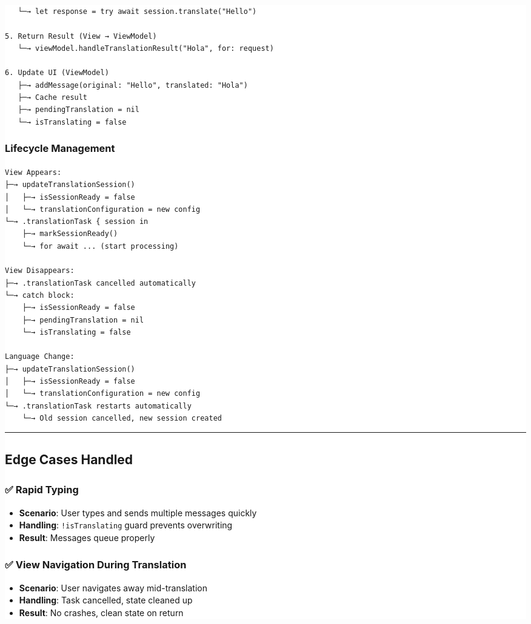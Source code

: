 ```
   └─→ let response = try await session.translate("Hello")

5. Return Result (View → ViewModel)
   └─→ viewModel.handleTranslationResult("Hola", for: request)

6. Update UI (ViewModel)
   ├─→ addMessage(original: "Hello", translated: "Hola")
   ├─→ Cache result
   ├─→ pendingTranslation = nil
   └─→ isTranslating = false
```

### Lifecycle Management

```
View Appears:
├─→ updateTranslationSession()
│   ├─→ isSessionReady = false
│   └─→ translationConfiguration = new config
└─→ .translationTask { session in
    ├─→ markSessionReady()
    └─→ for await ... (start processing)

View Disappears:
├─→ .translationTask cancelled automatically
└─→ catch block:
    ├─→ isSessionReady = false
    ├─→ pendingTranslation = nil
    └─→ isTranslating = false

Language Change:
├─→ updateTranslationSession()
│   ├─→ isSessionReady = false
│   └─→ translationConfiguration = new config
└─→ .translationTask restarts automatically
    └─→ Old session cancelled, new session created
```

---

## Edge Cases Handled

### ✅ Rapid Typing
- **Scenario**: User types and sends multiple messages quickly
- **Handling**: `!isTranslating` guard prevents overwriting
- **Result**: Messages queue properly

### ✅ View Navigation During Translation
- **Scenario**: User navigates away mid-translation
- **Handling**: Task cancelled, state cleaned up
- **Result**: No crashes, clean state on return
